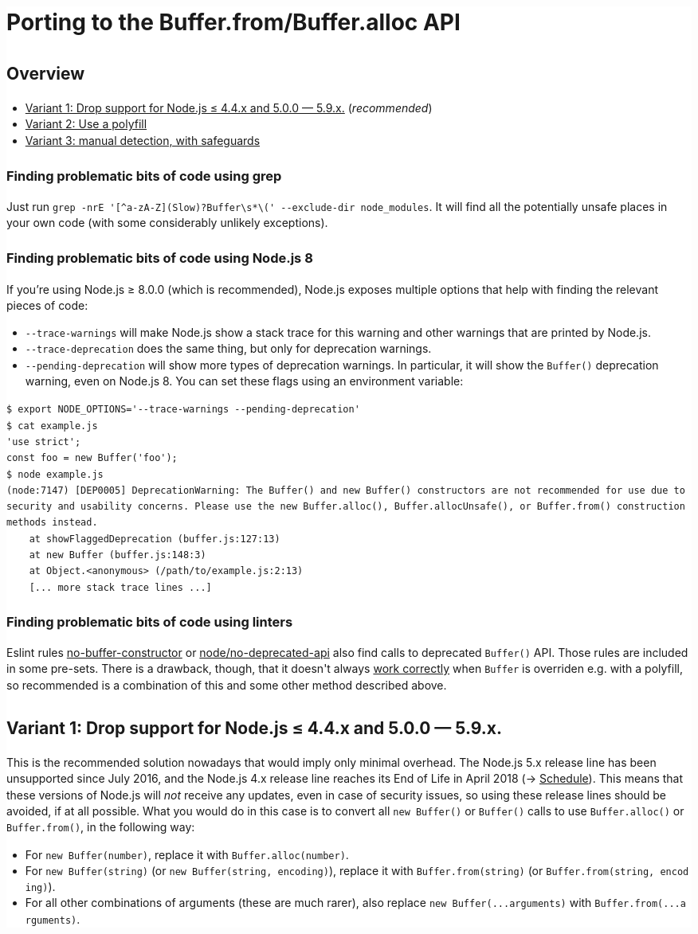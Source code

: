 # Porting to the Buffer.from/Buffer.alloc API
<a id="overview"></a>
## Overview
- [Variant 1: Drop support for Node.js ≤ 4.4.x and 5.0.0 — 5.9.x.](#variant-1) (*recommended*)
- [Variant 2: Use a polyfill](#variant-2)
- [Variant 3: manual detection, with safeguards](#variant-3)
### Finding problematic bits of code using grep
Just run `grep -nrE '[^a-zA-Z](Slow)?Buffer\s*\(' --exclude-dir node_modules`.
It will find all the potentially unsafe places in your own code (with some considerably unlikely
exceptions).
### Finding problematic bits of code using Node.js 8
If you’re using Node.js ≥ 8.0.0 (which is recommended), Node.js exposes multiple options that help with finding the relevant pieces of code:
- `--trace-warnings` will make Node.js show a stack trace for this warning and other warnings that are printed by Node.js.
- `--trace-deprecation` does the same thing, but only for deprecation warnings.
- `--pending-deprecation` will show more types of deprecation warnings. In particular, it will show the `Buffer()` deprecation warning, even on Node.js 8.
You can set these flags using an environment variable:
```console
$ export NODE_OPTIONS='--trace-warnings --pending-deprecation'
$ cat example.js
'use strict';
const foo = new Buffer('foo');
$ node example.js
(node:7147) [DEP0005] DeprecationWarning: The Buffer() and new Buffer() constructors are not recommended for use due to security and usability concerns. Please use the new Buffer.alloc(), Buffer.allocUnsafe(), or Buffer.from() construction methods instead.
    at showFlaggedDeprecation (buffer.js:127:13)
    at new Buffer (buffer.js:148:3)
    at Object.<anonymous> (/path/to/example.js:2:13)
    [... more stack trace lines ...]
```
### Finding problematic bits of code using linters
Eslint rules [no-buffer-constructor](https://eslint.org/docs/rules/no-buffer-constructor)
or
[node/no-deprecated-api](https://github.com/mysticatea/eslint-plugin-node/blob/master/docs/rules/no-deprecated-api.md)
also find calls to deprecated `Buffer()` API. Those rules are included in some pre-sets.
There is a drawback, though, that it doesn't always
[work correctly](https://github.com/chalker/safer-buffer#why-not-safe-buffer) when `Buffer` is
overriden e.g. with a polyfill, so recommended is a combination of this and some other method
described above.
<a id="variant-1"></a>
## Variant 1: Drop support for Node.js ≤ 4.4.x and 5.0.0 — 5.9.x.
This is the recommended solution nowadays that would imply only minimal overhead.
The Node.js 5.x release line has been unsupported since July 2016, and the Node.js 4.x release line reaches its End of Life in April 2018 (→ [Schedule](https://github.com/nodejs/Release#release-schedule)). This means that these versions of Node.js will *not* receive any updates, even in case of security issues, so using these release lines should be avoided, if at all possible.
What you would do in this case is to convert all `new Buffer()` or `Buffer()` calls to use `Buffer.alloc()` or `Buffer.from()`, in the following way:
- For `new Buffer(number)`, replace it with `Buffer.alloc(number)`.
- For `new Buffer(string)` (or `new Buffer(string, encoding)`), replace it with `Buffer.from(string)` (or `Buffer.from(string, encoding)`).
- For all other combinations of arguments (these are much rarer), also replace `new Buffer(...arguments)` with `Buffer.from(...arguments)`.